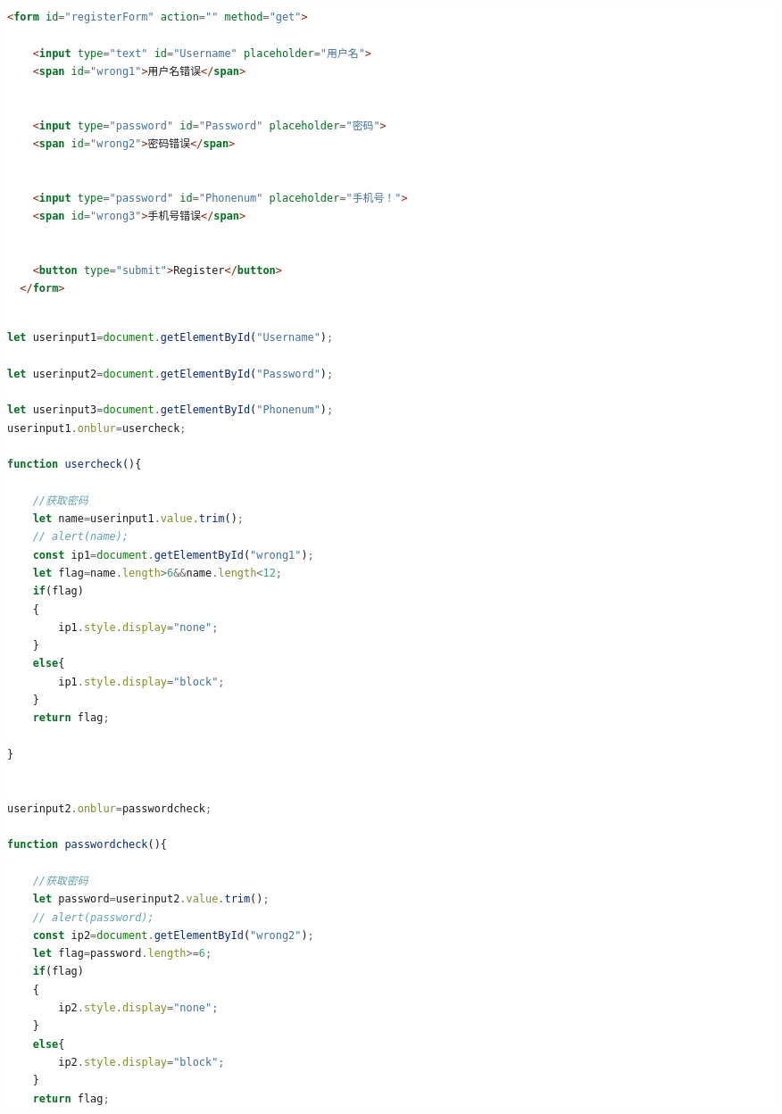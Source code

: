 ```html
<form id="registerForm" action="" method="get">

    <input type="text" id="Username" placeholder="用户名">
    <span id="wrong1">用户名错误</span>


    <input type="password" id="Password" placeholder="密码">
    <span id="wrong2">密码错误</span>


    <input type="password" id="Phonenum" placeholder="手机号！">
    <span id="wrong3">手机号错误</span>


    <button type="submit">Register</button>
  </form>
```

```javascript

let userinput1=document.getElementById("Username");

let userinput2=document.getElementById("Password");

let userinput3=document.getElementById("Phonenum");
userinput1.onblur=usercheck;

function usercheck(){

    //获取密码
    let name=userinput1.value.trim();
    // alert(name);
    const ip1=document.getElementById("wrong1");
    let flag=name.length>6&&name.length<12;
    if(flag)
    {
        ip1.style.display="none";
    }
    else{
        ip1.style.display="block";
    } 
    return flag;

}


userinput2.onblur=passwordcheck;

function passwordcheck(){

    //获取密码
    let password=userinput2.value.trim();
    // alert(password);
    const ip2=document.getElementById("wrong2");
    let flag=password.length>=6;
    if(flag)
    {
        ip2.style.display="none";
    }
    else{
        ip2.style.display="block";
    } 
    return flag;

```